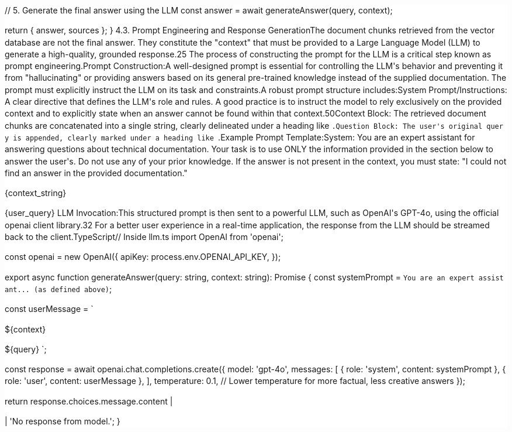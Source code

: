 // 5. Generate the final answer using the LLM
const answer = await generateAnswer(query, context);

return { answer, sources };
}
4.3. Prompt Engineering and Response GenerationThe document chunks retrieved from the vector database are not the final answer. They constitute the "context" that must be provided to a Large Language Model (LLM) to generate a high-quality, grounded response.25 The process of constructing the prompt for the LLM is a critical step known as prompt engineering.Prompt Construction:A well-designed prompt is essential for controlling the LLM's behavior and preventing it from "hallucinating" or providing answers based on its general pre-trained knowledge instead of the supplied documentation. The prompt must explicitly instruct the LLM on its task and constraints.A robust prompt structure includes:System Prompt/Instructions: A clear directive that defines the LLM's role and rules. A good practice is to instruct the model to rely exclusively on the provided context and to explicitly state when an answer cannot be found within that context.50Context Block: The retrieved document chunks are concatenated into a single string, clearly delineated under a heading like `.Question Block: The user's original query is appended, clearly marked under a heading like `.Example Prompt Template:System: You are an expert assistant for answering questions about technical documentation. Your task is to use ONLY the information provided in the section below to answer the user's. Do not use any of your prior knowledge. If the answer is not present in the context, you must state: "I could not find an answer in the provided documentation."

{context_string}

{user_query}
LLM Invocation:This structured prompt is then sent to a powerful LLM, such as OpenAI's GPT-4o, using the official openai client library.32 For a better user experience in a real-time application, the response from the LLM should be streamed back to the client.TypeScript// Inside llm.ts
import OpenAI from 'openai';

const openai = new OpenAI({
apiKey: process.env.OPENAI_API_KEY,
});

export async function generateAnswer(query: string, context: string): Promise<string> {
const systemPrompt = `You are an expert assistant... (as defined above)`;

const userMessage = `

${context}

${query}
`;

const response = await openai.chat.completions.create({
model: 'gpt-4o',
messages: [
{ role: 'system', content: systemPrompt },
{ role: 'user', content: userMessage },
],
temperature: 0.1, // Lower temperature for more factual, less creative answers
});

return response.choices.message.content |

| 'No response from model.';
}